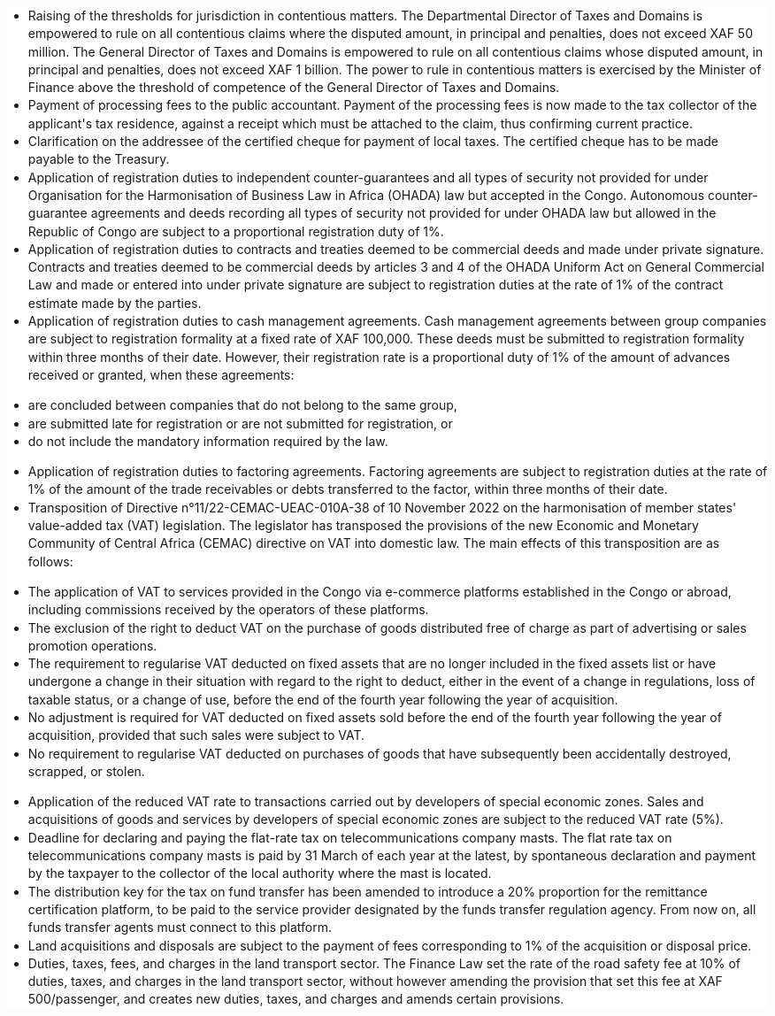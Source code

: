 * Raising of the thresholds for jurisdiction in contentious matters. The Departmental Director of Taxes and Domains is empowered to rule on all contentious claims where the disputed amount, in principal and penalties, does not exceed XAF 50 million. The General Director of Taxes and Domains is empowered to rule on all contentious claims whose disputed amount, in principal and penalties, does not exceed XAF 1 billion. The power to rule in contentious matters is exercised by the Minister of Finance above the threshold of competence of the General Director of Taxes and Domains.
* Payment of processing fees to the public accountant. Payment of the processing fees is now made to the tax collector of the applicant's tax residence, against a receipt which must be attached to the claim, thus confirming current practice.
* Clarification on the addressee of the certified cheque for payment of local taxes. The certified cheque has to be made payable to the Treasury.
* Application of registration duties to independent counter-guarantees and all types of security not provided for under Organisation for the Harmonisation of Business Law in Africa (OHADA) law but accepted in the Congo. Autonomous counter-guarantee agreements and deeds recording all types of security not provided for under OHADA law but allowed in the Republic of Congo are subject to a proportional registration duty of 1%.
* Application of registration duties to contracts and treaties deemed to be commercial deeds and made under private signature. Contracts and treaties deemed to be commercial deeds by articles 3 and 4 of the OHADA Uniform Act on General Commercial Law and made or entered into under private signature are subject to registration duties at the rate of 1% of the contract estimate made by the parties.
* Application of registration duties to cash management agreements. Cash management agreements between group companies are subject to registration formality at a fixed rate of XAF 100,000. These deeds must be submitted to registration formality within three months of their date. However, their registration rate is a proportional duty of 1% of the amount of advances received or granted, when these agreements:
+ are concluded between companies that do not belong to the same group,
+ are submitted late for registration or are not submitted for registration, or
+ do not include the mandatory information required by the law.
* Application of registration duties to factoring agreements. Factoring agreements are subject to registration duties at the rate of 1% of the amount of the trade receivables or debts transferred to the factor, within three months of their date.
* Transposition of Directive n°11/22-CEMAC-UEAC-010A-38 of 10 November 2022 on the harmonisation of member states' value-added tax (VAT) legislation. The legislator has transposed the provisions of the new Economic and Monetary Community of Central Africa (CEMAC) directive on VAT into domestic law. The main effects of this transposition are as follows:
+ The application of VAT to services provided in the Congo via e-commerce platforms established in the Congo or abroad, including commissions received by the operators of these platforms.
+ The exclusion of the right to deduct VAT on the purchase of goods distributed free of charge as part of advertising or sales promotion operations.
+ The requirement to regularise VAT deducted on fixed assets that are no longer included in the fixed assets list or have undergone a change in their situation with regard to the right to deduct, either in the event of a change in regulations, loss of taxable status, or a change of use, before the end of the fourth year following the year of acquisition.
+ No adjustment is required for VAT deducted on fixed assets sold before the end of the fourth year following the year of acquisition, provided that such sales were subject to VAT.
+ No requirement to regularise VAT deducted on purchases of goods that have subsequently been accidentally destroyed, scrapped, or stolen.
* Application of the reduced VAT rate to transactions carried out by developers of special economic zones. Sales and acquisitions of goods and services by developers of special economic zones are subject to the reduced VAT rate (5%).
* Deadline for declaring and paying the flat-rate tax on telecommunications company masts. The flat rate tax on telecommunications company masts is paid by 31 March of each year at the latest, by spontaneous declaration and payment by the taxpayer to the collector of the local authority where the mast is located.
* The distribution key for the tax on fund transfer has been amended to introduce a 20% proportion for the remittance certification platform, to be paid to the service provider designated by the funds transfer regulation agency. From now on, all funds transfer agents must connect to this platform.
* Land acquisitions and disposals are subject to the payment of fees corresponding to 1% of the acquisition or disposal price.
* Duties, taxes, fees, and charges in the land transport sector. The Finance Law set the rate of the road safety fee at 10% of duties, taxes, and charges in the land transport sector, without however amending the provision that set this fee at XAF 500/passenger, and creates new duties, taxes, and charges and amends certain provisions.